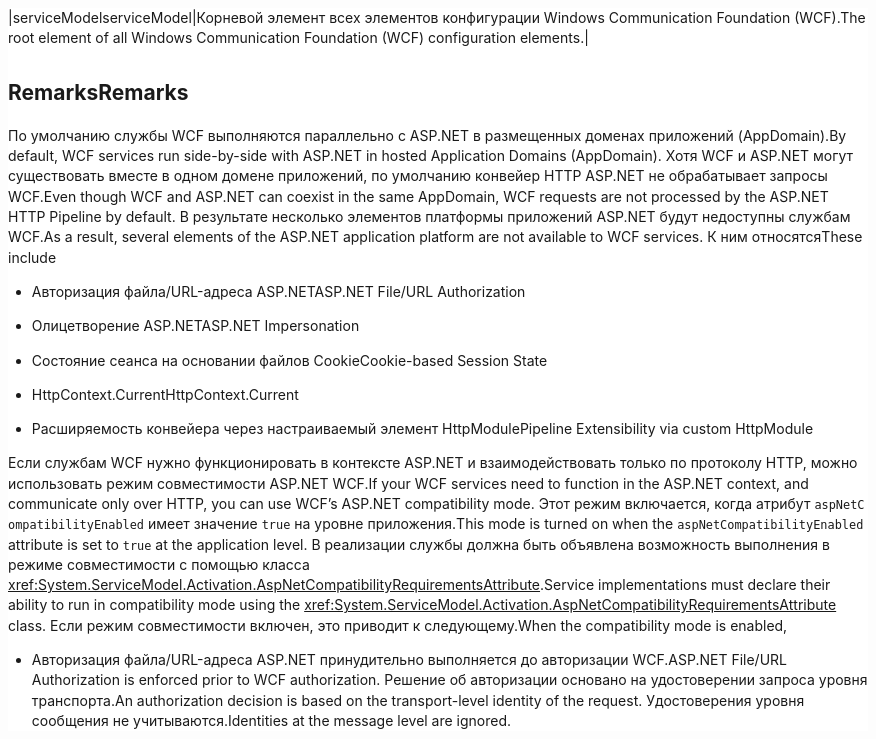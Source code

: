 |<span data-ttu-id="c9ffa-140">serviceModel</span><span class="sxs-lookup"><span data-stu-id="c9ffa-140">serviceModel</span></span>|<span data-ttu-id="c9ffa-141">Корневой элемент всех элементов конфигурации Windows Communication Foundation (WCF).</span><span class="sxs-lookup"><span data-stu-id="c9ffa-141">The root element of all Windows Communication Foundation (WCF) configuration elements.</span></span>|  
  
## <a name="remarks"></a><span data-ttu-id="c9ffa-142">Remarks</span><span class="sxs-lookup"><span data-stu-id="c9ffa-142">Remarks</span></span>  

 <span data-ttu-id="c9ffa-143">По умолчанию службы WCF выполняются параллельно с ASP.NET в размещенных доменах приложений (AppDomain).</span><span class="sxs-lookup"><span data-stu-id="c9ffa-143">By default, WCF services run side-by-side with ASP.NET in hosted Application Domains (AppDomain).</span></span> <span data-ttu-id="c9ffa-144">Хотя WCF и ASP.NET могут существовать вместе в одном домене приложений, по умолчанию конвейер HTTP ASP.NET не обрабатывает запросы WCF.</span><span class="sxs-lookup"><span data-stu-id="c9ffa-144">Even though WCF and ASP.NET can coexist in the same AppDomain, WCF requests are not processed by the ASP.NET HTTP Pipeline by default.</span></span> <span data-ttu-id="c9ffa-145">В результате несколько элементов платформы приложений ASP.NET будут недоступны службам WCF.</span><span class="sxs-lookup"><span data-stu-id="c9ffa-145">As a result, several elements of the ASP.NET application platform are not available to WCF services.</span></span> <span data-ttu-id="c9ffa-146">К ним относятся</span><span class="sxs-lookup"><span data-stu-id="c9ffa-146">These include</span></span>  
  
- <span data-ttu-id="c9ffa-147">Авторизация файла/URL-адреса ASP.NET</span><span class="sxs-lookup"><span data-stu-id="c9ffa-147">ASP.NET File/URL Authorization</span></span>  
  
- <span data-ttu-id="c9ffa-148">Олицетворение ASP.NET</span><span class="sxs-lookup"><span data-stu-id="c9ffa-148">ASP.NET Impersonation</span></span>  
  
- <span data-ttu-id="c9ffa-149">Состояние сеанса на основании файлов Cookie</span><span class="sxs-lookup"><span data-stu-id="c9ffa-149">Cookie-based Session State</span></span>  
  
- <span data-ttu-id="c9ffa-150">HttpContext.Current</span><span class="sxs-lookup"><span data-stu-id="c9ffa-150">HttpContext.Current</span></span>  
  
- <span data-ttu-id="c9ffa-151">Расширяемость конвейера через настраиваемый элемент HttpModule</span><span class="sxs-lookup"><span data-stu-id="c9ffa-151">Pipeline Extensibility via custom HttpModule</span></span>  
  
 <span data-ttu-id="c9ffa-152">Если службам WCF нужно функционировать в контексте ASP.NET и взаимодействовать только по протоколу HTTP, можно использовать режим совместимости ASP.NET WCF.</span><span class="sxs-lookup"><span data-stu-id="c9ffa-152">If your WCF services need to function in the ASP.NET context, and communicate only over HTTP, you can use WCF’s ASP.NET compatibility mode.</span></span> <span data-ttu-id="c9ffa-153">Этот режим включается, когда атрибут `aspNetCompatibilityEnabled` имеет значение `true` на уровне приложения.</span><span class="sxs-lookup"><span data-stu-id="c9ffa-153">This mode is turned on when the `aspNetCompatibilityEnabled` attribute is set to `true` at the application level.</span></span> <span data-ttu-id="c9ffa-154">В реализации службы должна быть объявлена возможность выполнения в режиме совместимости с помощью класса <xref:System.ServiceModel.Activation.AspNetCompatibilityRequirementsAttribute>.</span><span class="sxs-lookup"><span data-stu-id="c9ffa-154">Service implementations must declare their ability to run in compatibility mode using the <xref:System.ServiceModel.Activation.AspNetCompatibilityRequirementsAttribute> class.</span></span> <span data-ttu-id="c9ffa-155">Если режим совместимости включен, это приводит к следующему.</span><span class="sxs-lookup"><span data-stu-id="c9ffa-155">When the compatibility mode is enabled,</span></span>  
  
- <span data-ttu-id="c9ffa-156">Авторизация файла/URL-адреса ASP.NET принудительно выполняется до авторизации WCF.</span><span class="sxs-lookup"><span data-stu-id="c9ffa-156">ASP.NET File/URL Authorization is enforced prior to WCF authorization.</span></span> <span data-ttu-id="c9ffa-157">Решение об авторизации основано на удостоверении запроса уровня транспорта.</span><span class="sxs-lookup"><span data-stu-id="c9ffa-157">An authorization decision is based on the transport-level identity of the request.</span></span> <span data-ttu-id="c9ffa-158">Удостоверения уровня сообщения не учитываются.</span><span class="sxs-lookup"><span data-stu-id="c9ffa-158">Identities at the message level are ignored.</span></span>  
  